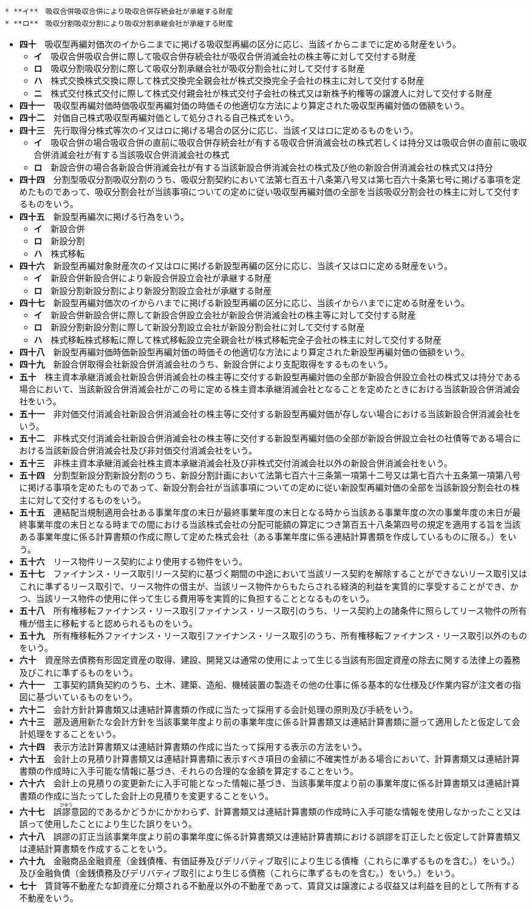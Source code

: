 	* **イ**　吸収合併吸収合併により吸収合併存続会社が承継する財産  
	* **ロ**　吸収分割吸収分割により吸収分割承継会社が承継する財産  
* **四十**　吸収型再編対価次のイからニまでに掲げる吸収型再編の区分に応じ、当該イからニまでに定める財産をいう。  
	* **イ**　吸収合併吸収合併に際して吸収合併存続会社が吸収合併消滅会社の株主等に対して交付する財産  
	* **ロ**　吸収分割吸収分割に際して吸収分割承継会社が吸収分割会社に対して交付する財産  
	* **ハ**　株式交換株式交換に際して株式交換完全親会社が株式交換完全子会社の株主に対して交付する財産  
	* **ニ**　株式交付株式交付に際して株式交付親会社が株式交付子会社の株式又は新株予約権等の譲渡人に対して交付する財産  
* **四十一**　吸収型再編対価時価吸収型再編対価の時価その他適切な方法により算定された吸収型再編対価の価額をいう。  
* **四十二**　対価自己株式吸収型再編対価として処分される自己株式をいう。  
* **四十三**　先行取得分株式等次のイ又はロに掲げる場合の区分に応じ、当該イ又はロに定めるものをいう。  
	* **イ**　吸収合併の場合吸収合併の直前に吸収合併存続会社が有する吸収合併消滅会社の株式若しくは持分又は吸収合併の直前に吸収合併消滅会社が有する当該吸収合併消滅会社の株式  
	* **ロ**　新設合併の場合各新設合併消滅会社が有する当該新設合併消滅会社の株式及び他の新設合併消滅会社の株式又は持分  
* **四十四**　分割型吸収分割吸収分割のうち、吸収分割契約において法第七百五十八条第八号又は第七百六十条第七号に掲げる事項を定めたものであって、吸収分割会社が当該事項についての定めに従い吸収型再編対価の全部を当該吸収分割会社の株主に対して交付するものをいう。  
* **四十五**　新設型再編次に掲げる行為をいう。  
	* **イ**　新設合併  
	* **ロ**　新設分割  
	* **ハ**　株式移転  
* **四十六**　新設型再編対象財産次のイ又はロに掲げる新設型再編の区分に応じ、当該イ又はロに定める財産をいう。  
	* **イ**　新設合併新設合併により新設合併設立会社が承継する財産  
	* **ロ**　新設分割新設分割により新設分割設立会社が承継する財産  
* **四十七**　新設型再編対価次のイからハまでに掲げる新設型再編の区分に応じ、当該イからハまでに定める財産をいう。  
	* **イ**　新設合併新設合併に際して新設合併設立会社が新設合併消滅会社の株主等に対して交付する財産  
	* **ロ**　新設分割新設分割に際して新設分割設立会社が新設分割会社に対して交付する財産  
	* **ハ**　株式移転株式移転に際して株式移転設立完全親会社が株式移転完全子会社の株主に対して交付する財産  
* **四十八**　新設型再編対価時価新設型再編対価の時価その他適切な方法により算定された新設型再編対価の価額をいう。  
* **四十九**　新設合併取得会社新設合併消滅会社のうち、新設合併により支配取得をするものをいう。  
* **五十**　株主資本承継消滅会社新設合併消滅会社の株主等に交付する新設型再編対価の全部が新設合併設立会社の株式又は持分である場合において、当該新設合併消滅会社がこの号に定める株主資本承継消滅会社となることを定めたときにおける当該新設合併消滅会社をいう。  
* **五十一**　非対価交付消滅会社新設合併消滅会社の株主等に交付する新設型再編対価が存しない場合における当該新設合併消滅会社をいう。  
* **五十二**　非株式交付消滅会社新設合併消滅会社の株主等に交付する新設型再編対価の全部が新設合併設立会社の社債等である場合における当該新設合併消滅会社及び非対価交付消滅会社をいう。  
* **五十三**　非株主資本承継消滅会社株主資本承継消滅会社及び非株式交付消滅会社以外の新設合併消滅会社をいう。  
* **五十四**　分割型新設分割新設分割のうち、新設分割計画において法第七百六十三条第一項第十二号又は第七百六十五条第一項第八号に掲げる事項を定めたものであって、新設分割会社が当該事項についての定めに従い新設型再編対価の全部を当該新設分割会社の株主に対して交付するものをいう。  
* **五十五**　連結配当規制適用会社ある事業年度の末日が最終事業年度の末日となる時から当該ある事業年度の次の事業年度の末日が最終事業年度の末日となる時までの間における当該株式会社の分配可能額の算定につき第百五十八条第四号の規定を適用する旨を当該ある事業年度に係る計算書類の作成に際して定めた株式会社（ある事業年度に係る連結計算書類を作成しているものに限る。）をいう。  
* **五十六**　リース物件リース契約により使用する物件をいう。  
* **五十七**　ファイナンス・リース取引リース契約に基づく期間の中途において当該リース契約を解除することができないリース取引又はこれに準ずるリース取引で、リース物件の借主が、当該リース物件からもたらされる経済的利益を実質的に享受することができ、かつ、当該リース物件の使用に伴って生じる費用等を実質的に負担することとなるものをいう。  
* **五十八**　所有権移転ファイナンス・リース取引ファイナンス・リース取引のうち、リース契約上の諸条件に照らしてリース物件の所有権が借主に移転すると認められるものをいう。  
* **五十九**　所有権移転外ファイナンス・リース取引ファイナンス・リース取引のうち、所有権移転ファイナンス・リース取引以外のものをいう。  
* **六十**　資産除去債務有形固定資産の取得、建設、開発又は通常の使用によって生じる当該有形固定資産の除去に関する法律上の義務及びこれに準ずるものをいう。  
* **六十一**　工事契約請負契約のうち、土木、建築、造船、機械装置の製造その他の仕事に係る基本的な仕様及び作業内容が注文者の指図に基づいているものをいう。  
* **六十二**　会計方針計算書類又は連結計算書類の作成に当たって採用する会計処理の原則及び手続をいう。  
* **六十三**　遡及適用新たな会計方針を当該事業年度より前の事業年度に係る計算書類又は連結計算書類に遡って適用したと仮定して会計処理をすることをいう。  
* **六十四**　表示方法計算書類又は連結計算書類の作成に当たって採用する表示の方法をいう。  
* **六十五**　会計上の見積り計算書類又は連結計算書類に表示すべき項目の金額に不確実性がある場合において、計算書類又は連結計算書類の作成時に入手可能な情報に基づき、それらの合理的な金額を算定することをいう。  
* **六十六**　会計上の見積りの変更新たに入手可能となった情報に基づき、当該事業年度より前の事業年度に係る計算書類又は連結計算書類の作成に当たってした会計上の見積りを変更することをいう。  
* **六十七**　誤<ruby>謬<rt>びゆう</rt></ruby>意図的であるかどうかにかかわらず、計算書類又は連結計算書類の作成時に入手可能な情報を使用しなかったこと又は誤って使用したことにより生じた誤りをいう。  
* **六十八**　誤謬の訂正当該事業年度より前の事業年度に係る計算書類又は連結計算書類における誤謬を訂正したと仮定して計算書類又は連結計算書類を作成することをいう。  
* **六十九**　金融商品金融資産（金銭債権、有価証券及びデリバティブ取引により生じる債権（これらに準ずるものを含む。）をいう。）及び金融負債（金銭債務及びデリバティブ取引により生じる債務（これらに準ずるものを含む。）をいう。）をいう。  
* **七十**　賃貸等不動産たな卸資産に分類される不動産以外の不動産であって、賃貸又は譲渡による収益又は利益を目的として所有する不動産をいう。  
  